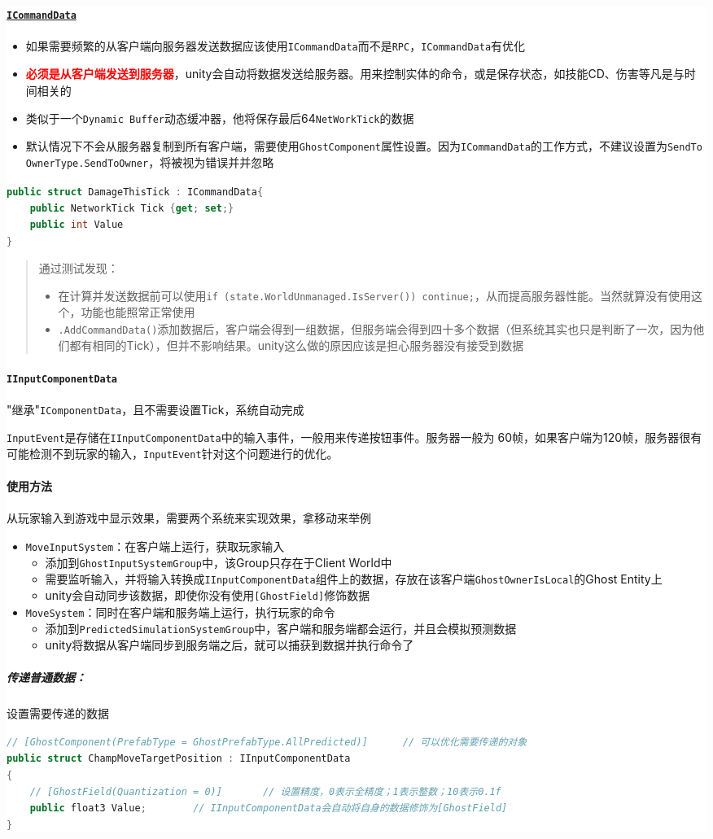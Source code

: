 #### [`ICommandData`](https://docs.unity3d.com/Packages/com.unity.netcode@1.3/api/Unity.NetCode.ICommandData.html)

- 如果需要频繁的从客户端向服务器发送数据应该使用`ICommandData`而不是`RPC`，`ICommandData`有优化

 - <font color='red'>**必须是从客户端发送到服务器**</font>，unity会自动将数据发送给服务器。用来控制实体的命令，或是保存状态，如技能CD、伤害等凡是与时间相关的
- 类似于一个`Dynamic Buffer`动态缓冲器，他将保存最后64`NetWorkTick`的数据
- 默认情况下不会从服务器复制到所有客户端，需要使用`GhostComponent`属性设置。因为`ICommandData`的工作方式，不建议设置为`SendToOwnerType.SendToOwner`，将被视为错误并并忽略

```C#
public struct DamageThisTick : ICommandData{
    public NetworkTick Tick {get; set;}
    public int Value
}
```

> 通过测试发现：
>
> - 在计算并发送数据前可以使用`if (state.WorldUnmanaged.IsServer()) continue;`，从而提高服务器性能。当然就算没有使用这个，功能也能照常正常使用
> - `.AddCommandData()`添加数据后，客户端会得到一组数据，但服务端会得到四十多个数据（但系统其实也只是判断了一次，因为他们都有相同的Tick），但并不影响结果。unity这么做的原因应该是担心服务器没有接受到数据

#### `IInputComponentData`

"继承"`IComponentData`，且不需要设置Tick，系统自动完成

`InputEvent`是存储在`IInputComponentData`中的输入事件，一般用来传递按钮事件。服务器一般为 60帧，如果客户端为120帧，服务器很有可能检测不到玩家的输入，`InputEvent`针对这个问题进行的优化。



#### 使用方法

从玩家输入到游戏中显示效果，需要两个系统来实现效果，拿移动来举例

- `MoveInputSystem`：在客户端上运行，获取玩家输入
  - 添加到`GhostInputSystemGroup`中，该Group只存在于Client World中
  - 需要监听输入，并将输入转换成`IInputComponentData`组件上的数据，存放在该客户端`GhostOwnerIsLocal`的Ghost Entity上
  - unity会自动同步该数据，即使你没有使用`[GhostField]`修饰数据
- `MoveSystem`：同时在客户端和服务端上运行，执行玩家的命令
  - 添加到`PredictedSimulationSystemGroup`中，客户端和服务端都会运行，并且会模拟预测数据
  - unity将数据从客户端同步到服务端之后，就可以捕获到数据并执行命令了



##### 传递普通数据：

设置需要传递的数据

```C#
// [GhostComponent(PrefabType = GhostPrefabType.AllPredicted)]		// 可以优化需要传递的对象
public struct ChampMoveTargetPosition : IInputComponentData
{
    // [GhostField(Quantization = 0)]		// 设置精度，0表示全精度；1表示整数；10表示0.1f
    public float3 Value;		// IInputComponentData会自动将自身的数据修饰为[GhostField]
}
```
